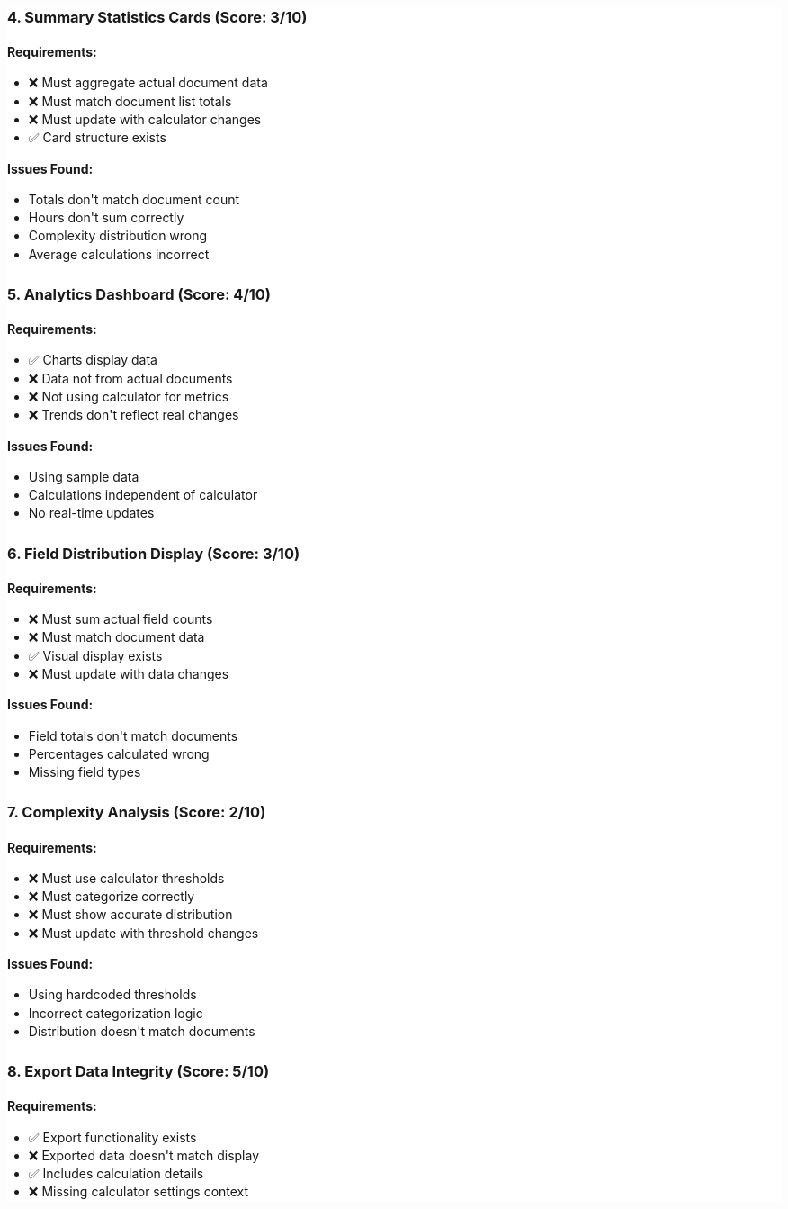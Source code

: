 ### 4. Summary Statistics Cards (Score: 3/10)
**Requirements:**
- ❌ Must aggregate actual document data
- ❌ Must match document list totals
- ❌ Must update with calculator changes
- ✅ Card structure exists

**Issues Found:**
- Totals don't match document count
- Hours don't sum correctly
- Complexity distribution wrong
- Average calculations incorrect

### 5. Analytics Dashboard (Score: 4/10)
**Requirements:**
- ✅ Charts display data
- ❌ Data not from actual documents
- ❌ Not using calculator for metrics
- ❌ Trends don't reflect real changes

**Issues Found:**
- Using sample data
- Calculations independent of calculator
- No real-time updates

### 6. Field Distribution Display (Score: 3/10)
**Requirements:**
- ❌ Must sum actual field counts
- ❌ Must match document data
- ✅ Visual display exists
- ❌ Must update with data changes

**Issues Found:**
- Field totals don't match documents
- Percentages calculated wrong
- Missing field types

### 7. Complexity Analysis (Score: 2/10)
**Requirements:**
- ❌ Must use calculator thresholds
- ❌ Must categorize correctly
- ❌ Must show accurate distribution
- ❌ Must update with threshold changes

**Issues Found:**
- Using hardcoded thresholds
- Incorrect categorization logic
- Distribution doesn't match documents

### 8. Export Data Integrity (Score: 5/10)
**Requirements:**
- ✅ Export functionality exists
- ❌ Exported data doesn't match display
- ✅ Includes calculation details
- ❌ Missing calculator settings context
